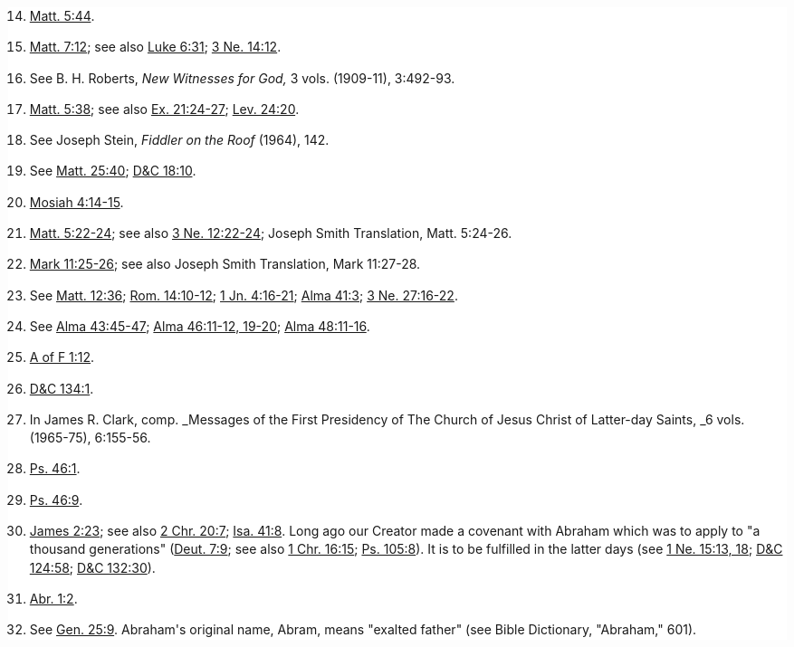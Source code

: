   14. [Matt. 5:44](https://www.lds.org/scriptures/nt/matt/5.44?lang=eng#43).

  15. [Matt. 7:12](https://www.lds.org/scriptures/nt/matt/7.12?lang=eng#11); see also [Luke 6:31](https://www.lds.org/scriptures/nt/luke/6.31?lang=eng#30); [3 Ne. 14:12](https://www.lds.org/scriptures/bofm/3-ne/14.12?lang=eng#11).

  16. See B. H. Roberts, _New Witnesses for God,_ 3 vols. (1909-11), 3:492-93.

  17. [Matt. 5:38](https://www.lds.org/scriptures/nt/matt/5.38?lang=eng#37); see also [Ex. 21:24-27](https://www.lds.org/scriptures/ot/ex/21.24-27?lang=eng#23); [Lev. 24:20](https://www.lds.org/scriptures/ot/lev/24.20?lang=eng#19).

  18. See Joseph Stein, _Fiddler on the Roof_ (1964), 142.

  19. See [Matt. 25:40](https://www.lds.org/scriptures/nt/matt/25.40?lang=eng#39); [D&amp;C 18:10](https://www.lds.org/scriptures/dc-testament/dc/18.10?lang=eng#9).

  20. [Mosiah 4:14-15](https://www.lds.org/scriptures/bofm/mosiah/4.14-15?lang=eng#13).

  21. [Matt. 5:22-24](https://www.lds.org/scriptures/nt/matt/5.22-24?lang=eng#21); see also [3 Ne. 12:22-24](https://www.lds.org/scriptures/bofm/3-ne/12.22-24?lang=eng#21); Joseph Smith Translation, Matt. 5:24-26.

  22. [Mark 11:25-26](https://www.lds.org/scriptures/nt/mark/11.25-26?lang=eng#24); see also Joseph Smith Translation, Mark 11:27-28.

  23. See [Matt. 12:36](https://www.lds.org/scriptures/nt/matt/12.36?lang=eng#35); [Rom. 14:10-12](https://www.lds.org/scriptures/nt/rom/14.10-12?lang=eng#9); [1 Jn. 4:16-21](https://www.lds.org/scriptures/nt/1-jn/4.16-21?lang=eng#15); [Alma 41:3](https://www.lds.org/scriptures/bofm/alma/41.3?lang=eng#2); [3 Ne. 27:16-22](https://www.lds.org/scriptures/bofm/3-ne/27.16-22?lang=eng#15).

  24. See [Alma 43:45-47](https://www.lds.org/scriptures/bofm/alma/43.45-47?lang=eng#44); [Alma 46:11-12, 19-20](https://www.lds.org/scriptures/bofm/alma/46.11-12,19-20?lang=eng#10); [Alma 48:11-16](https://www.lds.org/scriptures/bofm/alma/48.11-16?lang=eng#10).

  25. [A of F 1:12](https://www.lds.org/scriptures/pgp/a-of-f/1.12?lang=eng#11).

  26. [D&amp;C 134:1](https://www.lds.org/scriptures/dc-testament/dc/134.1?lang=eng#0).

  27. In James R. Clark, comp. _Messages of the First Presidency of The Church of Jesus Christ of Latter-day Saints, _6 vols. (1965-75), 6:155-56.

  28. [Ps. 46:1](https://www.lds.org/scriptures/ot/ps/46.1?lang=eng#0).

  29. [Ps. 46:9](https://www.lds.org/scriptures/ot/ps/46.9?lang=eng#8).

  30. [James 2:23](https://www.lds.org/scriptures/nt/james/2.23?lang=eng#22); see also [2 Chr. 20:7](https://www.lds.org/scriptures/ot/2-chr/20.7?lang=eng#6); [Isa. 41:8](https://www.lds.org/scriptures/ot/isa/41.8?lang=eng#7). Long ago our Creator made a covenant with Abraham which was to apply to "a thousand generations" ([Deut. 7:9](https://www.lds.org/scriptures/ot/deut/7.9?lang=eng#8); see also [1 Chr. 16:15](https://www.lds.org/scriptures/ot/1-chr/16.15?lang=eng#14); [Ps. 105:8](https://www.lds.org/scriptures/ot/ps/105.8?lang=eng#7)). It is to be fulfilled in the latter days (see [1 Ne. 15:13, 18](https://www.lds.org/scriptures/bofm/1-ne/15.13,18?lang=eng#12); [D&amp;C 124:58](https://www.lds.org/scriptures/dc-testament/dc/124.58?lang=eng#57); [D&amp;C 132:30](https://www.lds.org/scriptures/dc-testament/dc/132.30?lang=eng#29)).

  31. [Abr. 1:2](https://www.lds.org/scriptures/pgp/abr/1.2?lang=eng#1).

  32. See [Gen. 25:9](https://www.lds.org/scriptures/ot/gen/25.9?lang=eng#8). Abraham's original name, Abram, means "exalted father" (see Bible Dictionary, "Abraham," 601).
